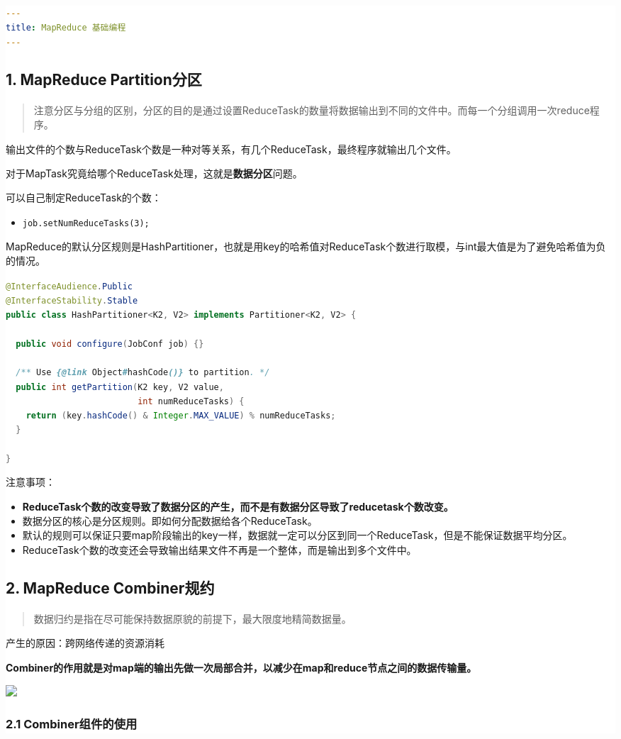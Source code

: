 ```yaml
---
title: MapReduce 基础编程
---
```


## 1. MapReduce Partition分区

> 注意分区与分组的区别，分区的目的是通过设置ReduceTask的数量将数据输出到不同的文件中。而每一个分组调用一次reduce程序。

输出文件的个数与ReduceTask个数是一种对等关系，有几个ReduceTask，最终程序就输出几个文件。

对于MapTask究竟给哪个ReduceTask处理，这就是**数据分区**问题。

可以自己制定ReduceTask的个数：

* `job.setNumReduceTasks(3);`

MapReduce的默认分区规则是HashPartitioner，也就是用key的哈希值对ReduceTask个数进行取模，与int最大值是为了避免哈希值为负的情况。

```java
@InterfaceAudience.Public
@InterfaceStability.Stable
public class HashPartitioner<K2, V2> implements Partitioner<K2, V2> {

  public void configure(JobConf job) {}

  /** Use {@link Object#hashCode()} to partition. */
  public int getPartition(K2 key, V2 value,
                          int numReduceTasks) {
    return (key.hashCode() & Integer.MAX_VALUE) % numReduceTasks;
  }

}
```

注意事项：

* **ReduceTask个数的改变导致了数据分区的产生，而不是有数据分区导致了reducetask个数改变。**
* 数据分区的核心是分区规则。即如何分配数据给各个ReduceTask。
* 默认的规则可以保证只要map阶段输出的key一样，数据就一定可以分区到同一个ReduceTask，但是不能保证数据平均分区。
* ReduceTask个数的改变还会导致输出结果文件不再是一个整体，而是输出到多个文件中。

## 2. MapReduce Combiner规约

> 数据归约是指在尽可能保持数据原貌的前提下，最大限度地精简数据量。

产生的原因：跨网络传递的资源消耗

**Combiner的作用就是对map端的输出先做一次局部合并，以减少在map和reduce节点之间的数据传输量。**

![](https://vingkin-1304361015.cos.ap-shanghai.myqcloud.com/img/202309251618427.png)

### 2.1 Combiner组件的使用

